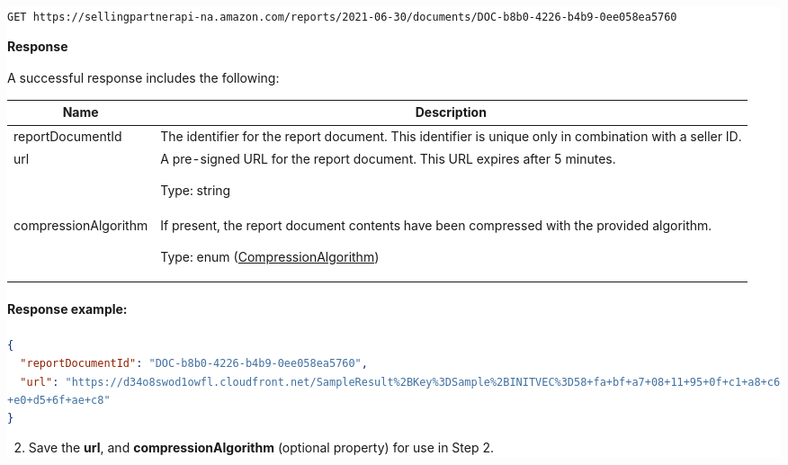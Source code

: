 ```plain
GET https://sellingpartnerapi-na.amazon.com/reports/2021-06-30/documents/DOC-b8b0-4226-b4b9-0ee058ea5760
```

**Response**

A successful response includes the following:

<table>
  <thead>
    <tr class="header">
      <th>
        <strong>Name</strong>
      </th>
      <th>
        <strong>Description</strong>
      </th>
    </tr>
  </thead>
  <tbody>
    <tr class="odd">
      <td>reportDocumentId</td>
      <td>The identifier for the report document. This identifier is unique only in combination with a seller ID.</td>
    </tr>
    <tr class="even">
      <td>url</td>
      <td>
        A pre-signed URL for the report document. This URL expires after 5 minutes.
        <p>Type: string</p>
      </td>
    </tr>
    <tr class="odd">
      <td>compressionAlgorithm</td>
      <td>If present, the report document contents have been compressed with the provided algorithm.<p>Type: enum (<a href="https://github.com/amzn/selling-partner-api-docs/blob/main/references/reports-api/reports_2021-06-30.md#compressionalgorithm">CompressionAlgorithm</a>)</p>
      </td>
    </tr>
  </tbody>
</table>

#### Response example:

```json
{
  "reportDocumentId": "DOC-b8b0-4226-b4b9-0ee058ea5760",
  "url": "https://d34o8swod1owfl.cloudfront.net/SampleResult%2BKey%3DSample%2BINITVEC%3D58+fa+bf+a7+08+11+95+0f+c1+a8+c6+e0+d5+6f+ae+c8"
}
```

2. Save the **url**, and **compressionAlgorithm** (optional property) for use in Step 2.
